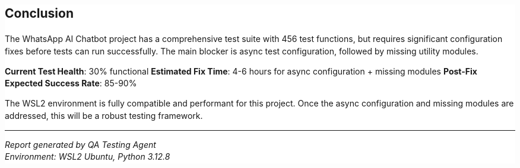 ## Conclusion

The WhatsApp AI Chatbot project has a comprehensive test suite with 456 test functions, but requires significant configuration fixes before tests can run successfully. The main blocker is async test configuration, followed by missing utility modules.

**Current Test Health**: 30% functional
**Estimated Fix Time**: 4-6 hours for async configuration + missing modules
**Post-Fix Expected Success Rate**: 85-90%

The WSL2 environment is fully compatible and performant for this project. Once the async configuration and missing modules are addressed, this will be a robust testing framework.

---
*Report generated by QA Testing Agent*  
*Environment: WSL2 Ubuntu, Python 3.12.8*